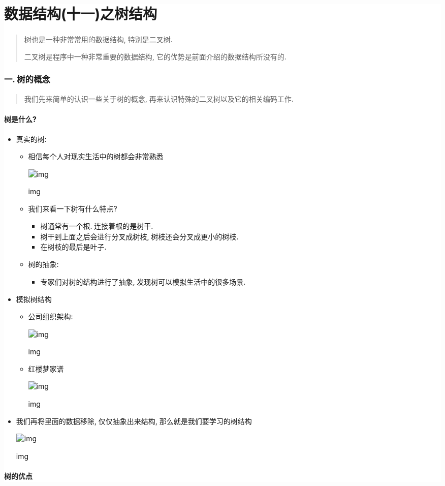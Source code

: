 # 数据结构(十一)之树结构

> 树也是一种非常常用的数据结构, 特别是二叉树.
>
> 二叉树是程序中一种非常重要的数据结构, 它的优势是前面介绍的数据结构所没有的.

### 一. 树的概念

> 我们先来简单的认识一些关于树的概念, 再来认识特殊的二叉树以及它的相关编码工作.

#### 树是什么?

- 真实的树:

  - 相信每个人对现实生活中的树都会非常熟悉

    

    ![img](https://upload-images.jianshu.io/upload_images/1102036-749271f708e5d147?imageMogr2/auto-orient/strip%7CimageView2/2/w/780/format/webp)

    img

  - 我们来看一下树有什么特点?

    - 树通常有一个根. 连接着根的是树干.
    - 树干到上面之后会进行分叉成树枝, 树枝还会分叉成更小的树枝.
    - 在树枝的最后是叶子.

  - 树的抽象:

    - 专家们对树的结构进行了抽象, 发现树可以模拟生活中的很多场景.

- 模拟树结构

  - 公司组织架构:

    

    ![img](https://upload-images.jianshu.io/upload_images/1102036-5e4c07186e19869b?imageMogr2/auto-orient/strip%7CimageView2/2/w/1000/format/webp)

    img

  - 红楼梦家谱

    

    ![img](https://upload-images.jianshu.io/upload_images/1102036-92492c0d808e4155?imageMogr2/auto-orient/strip%7CimageView2/2/w/640/format/webp)

    img

- 我们再将里面的数据移除, 仅仅抽象出来结构, 那么就是我们要学习的树结构

  

  ![img](https://upload-images.jianshu.io/upload_images/1102036-518de2406caf804c?imageMogr2/auto-orient/strip%7CimageView2/2/w/511/format/webp)

  img

#### 树的优点
